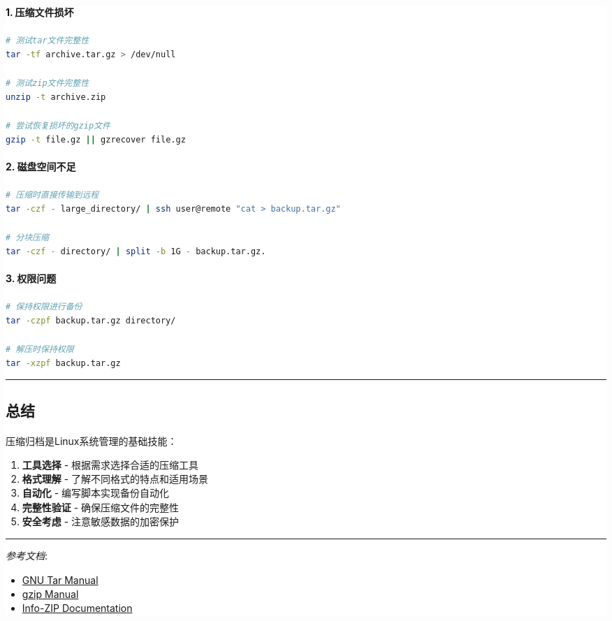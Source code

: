#### 1. 压缩文件损坏
```bash
# 测试tar文件完整性
tar -tf archive.tar.gz > /dev/null

# 测试zip文件完整性  
unzip -t archive.zip

# 尝试恢复损坏的gzip文件
gzip -t file.gz || gzrecover file.gz
```

#### 2. 磁盘空间不足
```bash
# 压缩时直接传输到远程
tar -czf - large_directory/ | ssh user@remote "cat > backup.tar.gz"

# 分块压缩
tar -czf - directory/ | split -b 1G - backup.tar.gz.
```

#### 3. 权限问题
```bash
# 保持权限进行备份
tar -czpf backup.tar.gz directory/

# 解压时保持权限
tar -xzpf backup.tar.gz
```

---

## 总结

压缩归档是Linux系统管理的基础技能：

1. **工具选择** - 根据需求选择合适的压缩工具
2. **格式理解** - 了解不同格式的特点和适用场景
3. **自动化** - 编写脚本实现备份自动化
4. **完整性验证** - 确保压缩文件的完整性
5. **安全考虑** - 注意敏感数据的加密保护

---

*参考文档*:
- [GNU Tar Manual](https://www.gnu.org/software/tar/manual/)
- [gzip Manual](https://www.gnu.org/software/gzip/manual/)
- [Info-ZIP Documentation](http://www.info-zip.org/doc/)
